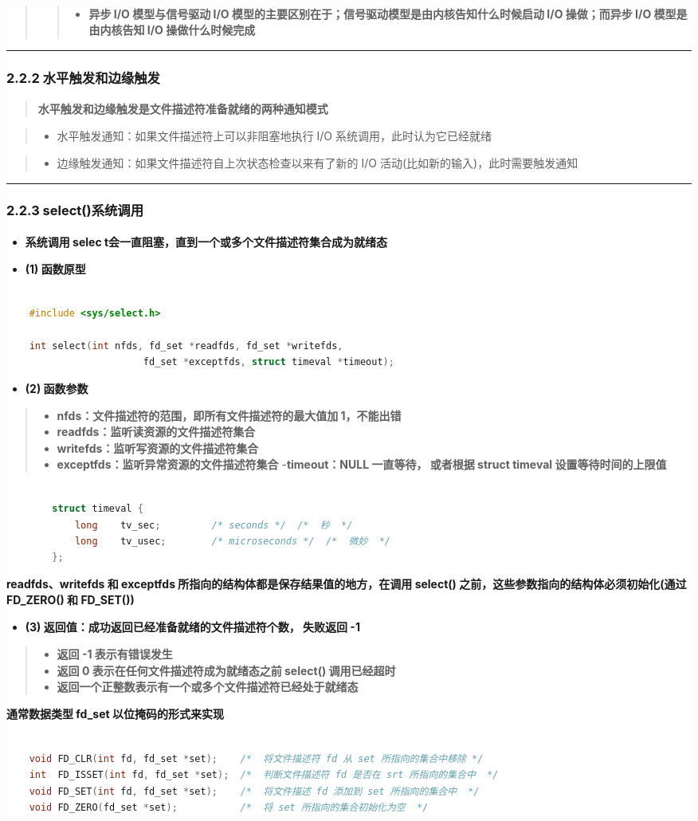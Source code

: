 > >    - **异步 I/O 模型与信号驱动 I/O 模型的主要区别在于；信号驱动模型是由内核告知什么时候启动 I/O 操做；而异步 I/O 模型是由内核告知 I/O 操做什么时候完成**

---

### 2.2.2 水平触发和边缘触发

> **水平触发和边缘触发是文件描述符准备就绪的两种通知模式**

> - 水平触发通知：如果文件描述符上可以非阻塞地执行 I/O 系统调用，此时认为它已经就绪

> - 边缘触发通知：如果文件描述符自上次状态检查以来有了新的 I/O 活动(比如新的输入)，此时需要触发通知

---

### 2.2.3 select()系统调用

- **系统调用 selec t会一直阻塞，直到一个或多个文件描述符集合成为就绪态**

- **(1) 函数原型**

```cpp

    #include <sys/select.h>

    int select(int nfds, fd_set *readfds, fd_set *writefds,
                        fd_set *exceptfds, struct timeval *timeout);

```

- **(2) 函数参数**
> - **nfds：文件描述符的范围，即所有文件描述符的最大值加 1，不能出错**
> - **readfds：监听读资源的文件描述符集合**
> - **writefds：监听写资源的文件描述符集合**
> - **exceptfds：监听异常资源的文件描述符集合**
> -**timeout：NULL 一直等待， 或者根据 struct timeval 设置等待时间的上限值** 

```cpp

        struct timeval {
            long    tv_sec;         /* seconds */  /*  秒  */
            long    tv_usec;        /* microseconds */  /*  微妙  */
        };

```

**readfds、writefds 和 exceptfds 所指向的结构体都是保存结果值的地方，在调用 select() 之前，这些参数指向的结构体必须初始化(通过 FD_ZERO() 和 FD_SET())**
- **(3) 返回值：成功返回已经准备就绪的文件描述符个数， 失败返回 -1**
> - **返回 -1 表示有错误发生**
> - **返回 0 表示在任何文件描述符成为就绪态之前 select() 调用已经超时**
> - **返回一个正整数表示有一个或多个文件描述符已经处于就绪态**

**通常数据类型 fd_set 以位掩码的形式来实现**

```cpp

    void FD_CLR(int fd, fd_set *set);    /*  将文件描述符 fd 从 set 所指向的集合中移除 */
    int  FD_ISSET(int fd, fd_set *set);  /*  判断文件描述符 fd 是否在 srt 所指向的集合中  */
    void FD_SET(int fd, fd_set *set);    /*  将文件描述 fd 添加到 set 所指向的集合中  */
    void FD_ZERO(fd_set *set);           /*  将 set 所指向的集合初始化为空  */

```
